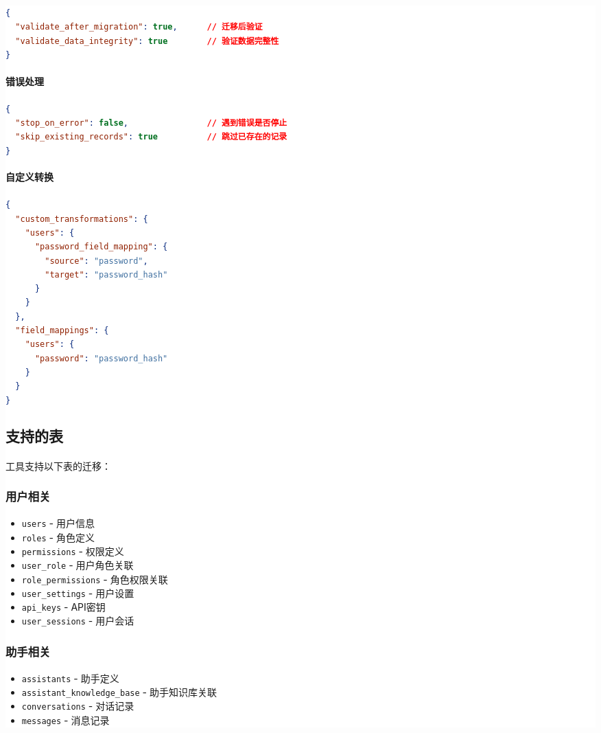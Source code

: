 ```json
{
  "validate_after_migration": true,      // 迁移后验证
  "validate_data_integrity": true        // 验证数据完整性
}
```

#### 错误处理

```json
{
  "stop_on_error": false,                // 遇到错误是否停止
  "skip_existing_records": true          // 跳过已存在的记录
}
```

#### 自定义转换

```json
{
  "custom_transformations": {
    "users": {
      "password_field_mapping": {
        "source": "password",
        "target": "password_hash"
      }
    }
  },
  "field_mappings": {
    "users": {
      "password": "password_hash"
    }
  }
}
```

## 支持的表

工具支持以下表的迁移：

### 用户相关
- `users` - 用户信息
- `roles` - 角色定义
- `permissions` - 权限定义
- `user_role` - 用户角色关联
- `role_permissions` - 角色权限关联
- `user_settings` - 用户设置
- `api_keys` - API密钥
- `user_sessions` - 用户会话

### 助手相关
- `assistants` - 助手定义
- `assistant_knowledge_base` - 助手知识库关联
- `conversations` - 对话记录
- `messages` - 消息记录
